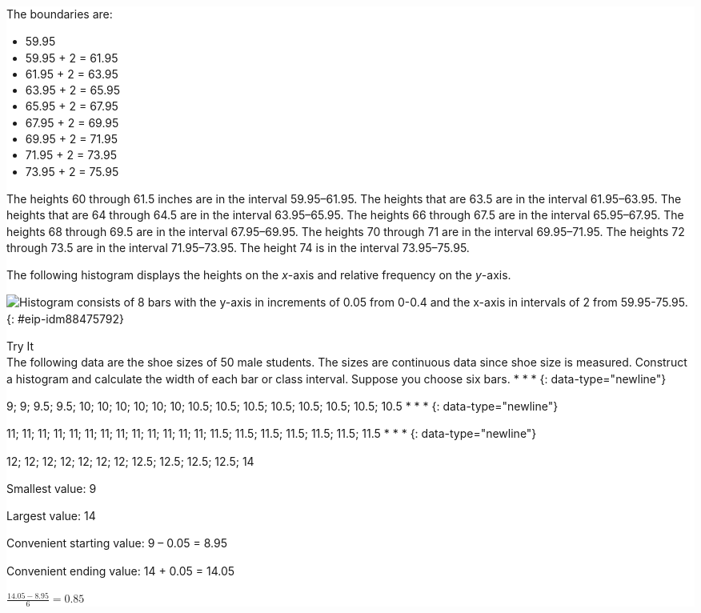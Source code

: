 </div>
The boundaries are:

* 59\.95
* 59\.95 + 2 = 61.95
* 61\.95 + 2 = 63.95
* 63\.95 + 2 = 65.95
* 65\.95 + 2 = 67.95
* 67\.95 + 2 = 69.95
* 69\.95 + 2 = 71.95
* 71\.95 + 2 = 73.95
* 73\.95 + 2 = 75.95

The heights 60 through 61.5 inches are in the interval 59.95–61.95. The heights that are 63.5 are in the interval 61.95–63.95. The heights that are 64 through 64.5 are in the interval 63.95–65.95. The heights 66 through 67.5 are in the interval 65.95–67.95. The heights 68 through 69.5 are in the interval 67.95–69.95. The heights 70 through 71 are in the interval 69.95–71.95. The heights 72 through 73.5 are in the interval 71.95–73.95. The height 74 is in the interval 73.95–75.95.

The following histogram displays the heights on the *x*-axis and relative frequency on the *y*-axis.

![Histogram consists of 8 bars with the y-axis in increments of 0.05 from 0-0.4 and the x-axis in intervals of 2 from 59.95-75.95.](../resources/fig-ch_02_04_01.jpg){: #eip-idm88475792}


</div>

<div data-type="note" data-has-label="true" class="statistics try" data-label="">
<div data-type="title">
Try It
</div>
<div data-type="exercise">
<div data-type="problem" markdown="1">
The following data are the shoe sizes of 50 male students. The sizes are continuous data since shoe size is measured. Construct a histogram and calculate the width of each bar or class interval. Suppose you choose six bars. * * *
{: data-type="newline"}

9; 9; 9.5; 9.5; 10; 10; 10; 10; 10; 10; 10.5; 10.5; 10.5; 10.5; 10.5; 10.5; 10.5; 10.5 * * *
{: data-type="newline"}

11; 11; 11; 11; 11; 11; 11; 11; 11; 11; 11; 11; 11; 11.5; 11.5; 11.5; 11.5; 11.5; 11.5; 11.5 * * *
{: data-type="newline"}

12; 12; 12; 12; 12; 12; 12; 12.5; 12.5; 12.5; 12.5; 14

</div>
<div data-type="solution" class="solutions" markdown="1">
Smallest value: 9

Largest value: 14

Convenient starting value: 9 – 0.05 = 8.95

Convenient ending value: 14 + 0.05 = 14.05

<math xmlns="http://www.w3.org/1998/Math/MathML"> <mrow> <mfrac> <mrow> <mn>14.05</mn><mo>−</mo><mn>8.95</mn> </mrow> <mn>6</mn> </mfrac> <mo>=</mo><mn>0.85</mn> </mrow> </math>
